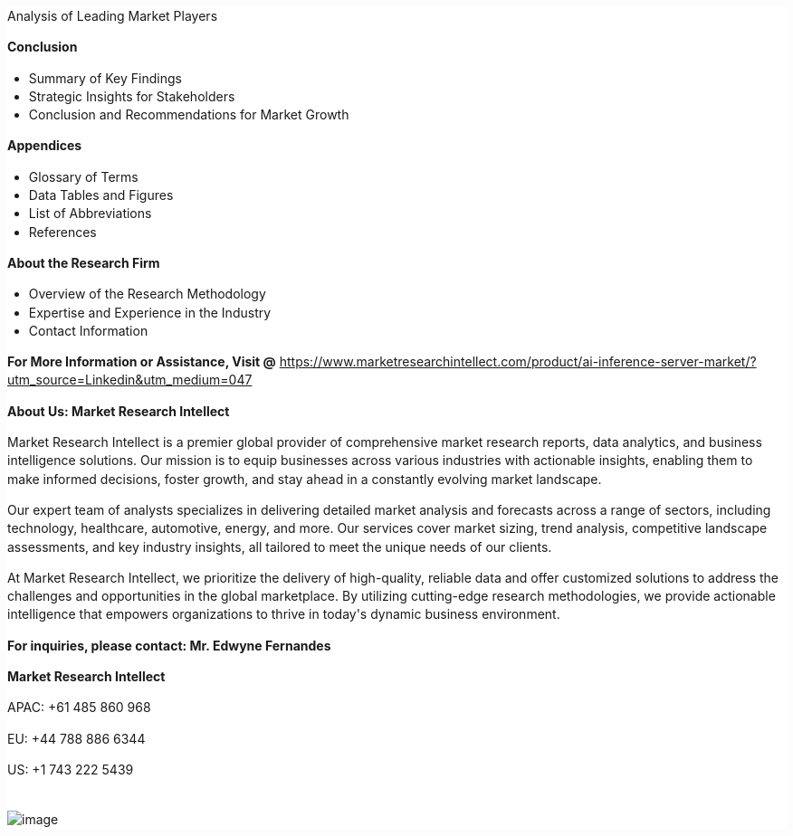Analysis of Leading Market Players</li></ul><p><strong>Conclusion</strong></p><ul><li>Summary of Key Findings</li><li>Strategic Insights for Stakeholders</li><li>Conclusion and Recommendations for Market Growth</li></ul><p><strong>Appendices</strong></p><ul><li>Glossary of Terms</li><li>Data Tables and Figures</li><li>List of Abbreviations</li><li>References</li></ul><p><strong>About the Research Firm</strong></p><ul><li>Overview of the Research Methodology</li><li>Expertise and Experience in the Industry</li><li>Contact Information</li></ul></div><div class="article-main__content" data-test-id="publishing-text-block"><p><span class="font-[700]"><strong>For More Information or Assistance, Visit @</strong>&nbsp;<a href="https://www.marketresearchintellect.com/product/ai-inference-server-market/?utm_source=Linkedin&utm_medium=047">https://www.marketresearchintellect.com/product/ai-inference-server-market/?utm_source=Linkedin&utm_medium=047</a></span></p><p><strong>About Us: Market Research Intellect</strong></p><p>Market Research Intellect is a premier global provider of comprehensive market research reports, data analytics, and business intelligence solutions. Our mission is to equip businesses across various industries with actionable insights, enabling them to make informed decisions, foster growth, and stay ahead in a constantly evolving market landscape.</p><p>Our expert team of analysts specializes in delivering detailed market analysis and forecasts across a range of sectors, including technology, healthcare, automotive, energy, and more. Our services cover market sizing, trend analysis, competitive landscape assessments, and key industry insights, all tailored to meet the unique needs of our clients.</p><p>At Market Research Intellect, we prioritize the delivery of high-quality, reliable data and offer customized solutions to address the challenges and opportunities in the global marketplace. By utilizing cutting-edge research methodologies, we provide actionable intelligence that empowers organizations to thrive in today's dynamic business environment.</p><p><strong>For inquiries, please contact: Mr. Edwyne Fernandes</strong></p><p><strong>Market Research Intellect</strong></p><p>APAC: +61 485 860 968</p><p>EU: +44 788 886 6344</p><p>US: +1 743 222 5439</p></div><div class="article-main__content" data-test-id="publishing-text-block">&nbsp;</div>
![image](https://github.com/user-attachments/assets/ffd41724-5b37-4184-82b0-7e2b6014dea1)
